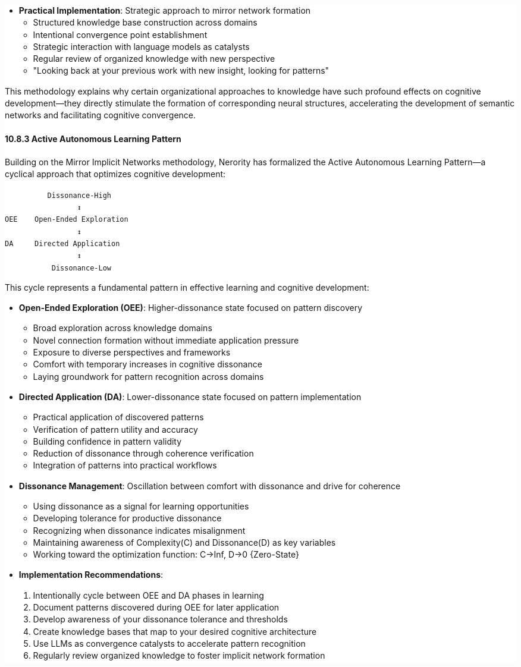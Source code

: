 - **Practical Implementation**: Strategic approach to mirror network formation
  * Structured knowledge base construction across domains
  * Intentional convergence point establishment
  * Strategic interaction with language models as catalysts
  * Regular review of organized knowledge with new perspective
  * "Looking back at your previous work with new insight, looking for patterns"

This methodology explains why certain organizational approaches to knowledge have such profound effects on cognitive development—they directly stimulate the formation of corresponding neural structures, accelerating the development of semantic networks and facilitating cognitive convergence.

#### 10.8.3 Active Autonomous Learning Pattern

Building on the Mirror Implicit Networks methodology, Nerority has formalized the Active Autonomous Learning Pattern—a cyclical approach that optimizes cognitive development:

```
          Dissonance-High
                 ↕
OEE    Open-Ended Exploration
                 ↕
DA     Directed Application
                 ↕
           Dissonance-Low
```

This cycle represents a fundamental pattern in effective learning and cognitive development:

- **Open-Ended Exploration (OEE)**: Higher-dissonance state focused on pattern discovery
  * Broad exploration across knowledge domains
  * Novel connection formation without immediate application pressure
  * Exposure to diverse perspectives and frameworks
  * Comfort with temporary increases in cognitive dissonance
  * Laying groundwork for pattern recognition across domains

- **Directed Application (DA)**: Lower-dissonance state focused on pattern implementation
  * Practical application of discovered patterns
  * Verification of pattern utility and accuracy
  * Building confidence in pattern validity
  * Reduction of dissonance through coherence verification
  * Integration of patterns into practical workflows

- **Dissonance Management**: Oscillation between comfort with dissonance and drive for coherence
  * Using dissonance as a signal for learning opportunities
  * Developing tolerance for productive dissonance
  * Recognizing when dissonance indicates misalignment
  * Maintaining awareness of Complexity(C) and Dissonance(D) as key variables
  * Working toward the optimization function: C→Inf, D→0 {Zero-State}

- **Implementation Recommendations**:
  1. Intentionally cycle between OEE and DA phases in learning
  2. Document patterns discovered during OEE for later application
  3. Develop awareness of your dissonance tolerance and thresholds
  4. Create knowledge bases that map to your desired cognitive architecture
  5. Use LLMs as convergence catalysts to accelerate pattern recognition
  6. Regularly review organized knowledge to foster implicit network formation

